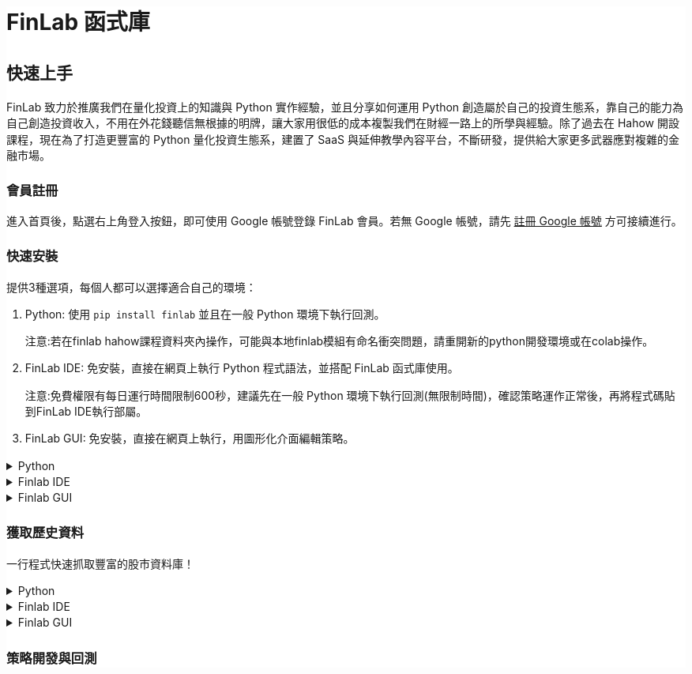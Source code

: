 # FinLab 函式庫

## 快速上手

FinLab 致力於推廣我們在量化投資上的知識與 Python 實作經驗，並且分享如何運用 Python 創造屬於自己的投資生態系，靠自己的能力為自己創造投資收入，不用在外花錢聽信無根據的明牌，讓大家用很低的成本複製我們在財經一路上的所學與經驗。除了過去在 Hahow 開設課程，現在為了打造更豐富的 Python 量化投資生態系，建置了 SaaS 與延伸教學內容平台，不斷研發，提供給大家更多武器應對複雜的金融市場。

### 會員註冊

進入首頁後，點選右上角登入按鈕，即可使用 Google 帳號登錄 FinLab 會員。若無 Google 帳號，請先 [註冊 Google 帳號](https://accounts.google.com/signup/v2/webcreateaccount?continue=https%3A%2F%2Faccounts.google.com%2FManageAccount%3Fnc%3D1&hl=zh-TW&flowName=GlifWebSignIn&flowEntry=SignUp) 方可接續進行。

### 快速安裝

提供3種選項，每個人都可以選擇適合自己的環境：
1. Python:
    使用 `pip install finlab` 並且在一般 Python 環境下執行回測。

    注意:若在finlab hahow課程資料夾內操作，可能與本地finlab模組有命名衝突問題，請重開新的python開發環境或在colab操作。

2. FinLab IDE:
    免安裝，直接在網頁上執行 Python 程式語法，並搭配 FinLab 函式庫使用。

    注意:免費權限有每日運行時間限制600秒，建議先在一般 Python 環境下執行回測(無限制時間)，確認策略運作正常後，再將程式碼貼到FinLab IDE執行部屬。

3. FinLab GUI:
    免安裝，直接在網頁上執行，用圖形化介面編輯策略。

<details><summary>Python</summary></details>

<details><summary>Finlab IDE</summary></details>

<details><summary >Finlab GUI</summary></details>






### 獲取歷史資料




一行程式快速抓取豐富的股市資料庫！
<details><summary>Python</summary></details>

<details><summary>Finlab IDE</summary></details>

<details><summary>Finlab GUI</summary></details>





### 策略開發與回測

